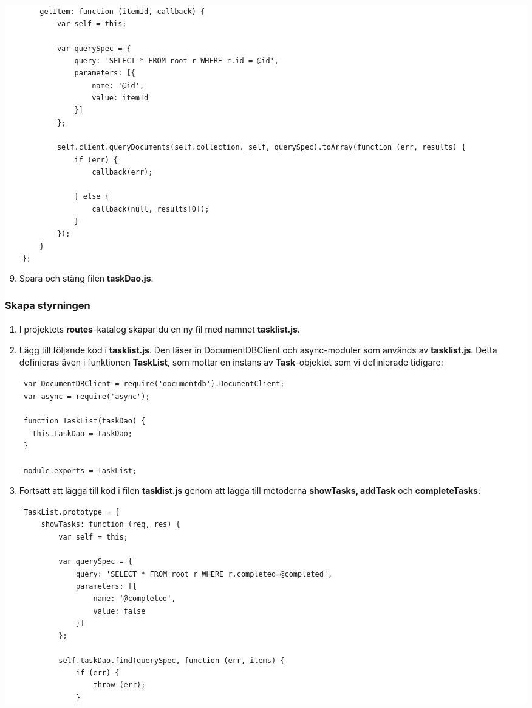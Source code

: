             getItem: function (itemId, callback) {
                var self = this;
   
                var querySpec = {
                    query: 'SELECT * FROM root r WHERE r.id = @id',
                    parameters: [{
                        name: '@id',
                        value: itemId
                    }]
                };
   
                self.client.queryDocuments(self.collection._self, querySpec).toArray(function (err, results) {
                    if (err) {
                        callback(err);
   
                    } else {
                        callback(null, results[0]);
                    }
                });
            }
        };
9. Spara och stäng filen **taskDao.js**. 

### <a name="create-the-controller"></a>Skapa styrningen
1. I projektets **routes**-katalog skapar du en ny fil med namnet **tasklist.js**. 
2. Lägg till följande kod i **tasklist.js**. Den läser in DocumentDBClient och async-moduler som används av **tasklist.js**. Detta definieras även i funktionen **TaskList**, som mottar en instans av **Task**-objektet som vi definierade tidigare:
   
        var DocumentDBClient = require('documentdb').DocumentClient;
        var async = require('async');
   
        function TaskList(taskDao) {
          this.taskDao = taskDao;
        }
   
        module.exports = TaskList;
3. Fortsätt att lägga till kod i filen **tasklist.js** genom att lägga till metoderna **showTasks, addTask** och **completeTasks**:
   
        TaskList.prototype = {
            showTasks: function (req, res) {
                var self = this;
   
                var querySpec = {
                    query: 'SELECT * FROM root r WHERE r.completed=@completed',
                    parameters: [{
                        name: '@completed',
                        value: false
                    }]
                };
   
                self.taskDao.find(querySpec, function (err, items) {
                    if (err) {
                        throw (err);
                    }
   

[Node.js]: http://nodejs.org/
[Git]: http://git-scm.com/
[Github]: https://github.com/Azure-Samples/documentdb-node-todo-app